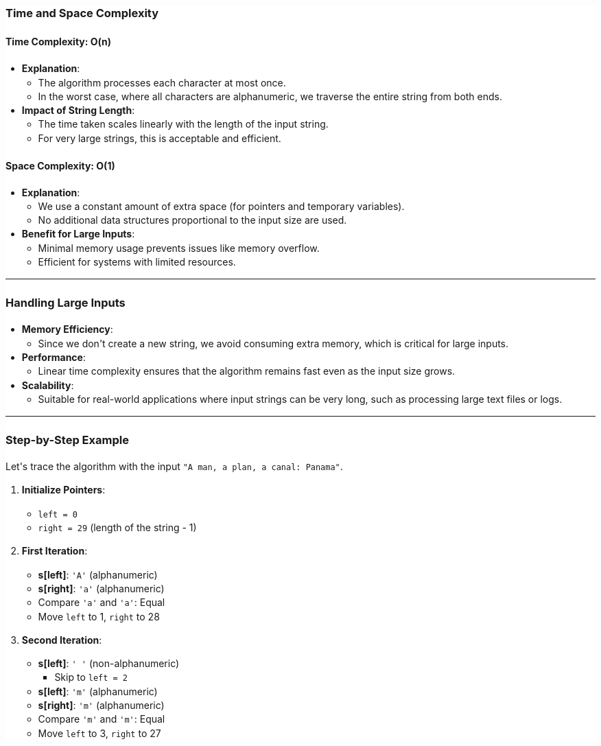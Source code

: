 
### **Time and Space Complexity**

#### **Time Complexity: O(n)**

- **Explanation**:
  - The algorithm processes each character at most once.
  - In the worst case, where all characters are alphanumeric, we traverse the entire string from both ends.
- **Impact of String Length**:
  - The time taken scales linearly with the length of the input string.
  - For very large strings, this is acceptable and efficient.

#### **Space Complexity: O(1)**

- **Explanation**:
  - We use a constant amount of extra space (for pointers and temporary variables).
  - No additional data structures proportional to the input size are used.
- **Benefit for Large Inputs**:
  - Minimal memory usage prevents issues like memory overflow.
  - Efficient for systems with limited resources.

---

### **Handling Large Inputs**

- **Memory Efficiency**:
  - Since we don't create a new string, we avoid consuming extra memory, which is critical for large inputs.
- **Performance**:
  - Linear time complexity ensures that the algorithm remains fast even as the input size grows.
- **Scalability**:
  - Suitable for real-world applications where input strings can be very long, such as processing large text files or logs.

---

### **Step-by-Step Example**

Let's trace the algorithm with the input `"A man, a plan, a canal: Panama"`.

1. **Initialize Pointers**:
   - `left = 0`
   - `right = 29` (length of the string - 1)

2. **First Iteration**:
   - **s[left]**: `'A'` (alphanumeric)
   - **s[right]**: `'a'` (alphanumeric)
   - Compare `'a'` and `'a'`: Equal
   - Move `left` to 1, `right` to 28

3. **Second Iteration**:
   - **s[left]**: `' '` (non-alphanumeric)
     - Skip to `left = 2`
   - **s[left]**: `'m'` (alphanumeric)
   - **s[right]**: `'m'` (alphanumeric)
   - Compare `'m'` and `'m'`: Equal
   - Move `left` to 3, `right` to 27
